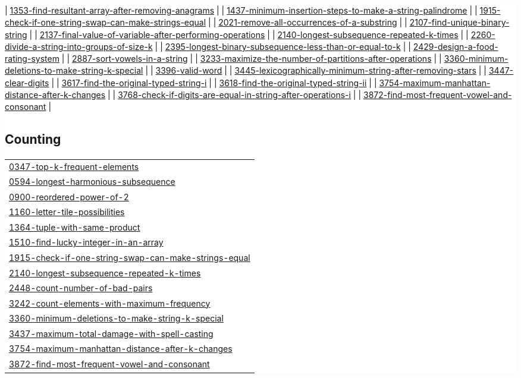 | [1353-find-resultant-array-after-removing-anagrams](https://github.com/misals/LeetCode_2025/tree/master/1353-find-resultant-array-after-removing-anagrams) |
| [1437-minimum-insertion-steps-to-make-a-string-palindrome](https://github.com/misals/LeetCode_2025/tree/master/1437-minimum-insertion-steps-to-make-a-string-palindrome) |
| [1915-check-if-one-string-swap-can-make-strings-equal](https://github.com/misals/LeetCode_2025/tree/master/1915-check-if-one-string-swap-can-make-strings-equal) |
| [2021-remove-all-occurrences-of-a-substring](https://github.com/misals/LeetCode_2025/tree/master/2021-remove-all-occurrences-of-a-substring) |
| [2107-find-unique-binary-string](https://github.com/misals/LeetCode_2025/tree/master/2107-find-unique-binary-string) |
| [2137-final-value-of-variable-after-performing-operations](https://github.com/misals/LeetCode_2025/tree/master/2137-final-value-of-variable-after-performing-operations) |
| [2140-longest-subsequence-repeated-k-times](https://github.com/misals/LeetCode_2025/tree/master/2140-longest-subsequence-repeated-k-times) |
| [2260-divide-a-string-into-groups-of-size-k](https://github.com/misals/LeetCode_2025/tree/master/2260-divide-a-string-into-groups-of-size-k) |
| [2395-longest-binary-subsequence-less-than-or-equal-to-k](https://github.com/misals/LeetCode_2025/tree/master/2395-longest-binary-subsequence-less-than-or-equal-to-k) |
| [2429-design-a-food-rating-system](https://github.com/misals/LeetCode_2025/tree/master/2429-design-a-food-rating-system) |
| [2887-sort-vowels-in-a-string](https://github.com/misals/LeetCode_2025/tree/master/2887-sort-vowels-in-a-string) |
| [3233-maximize-the-number-of-partitions-after-operations](https://github.com/misals/LeetCode_2025/tree/master/3233-maximize-the-number-of-partitions-after-operations) |
| [3360-minimum-deletions-to-make-string-k-special](https://github.com/misals/LeetCode_2025/tree/master/3360-minimum-deletions-to-make-string-k-special) |
| [3396-valid-word](https://github.com/misals/LeetCode_2025/tree/master/3396-valid-word) |
| [3445-lexicographically-minimum-string-after-removing-stars](https://github.com/misals/LeetCode_2025/tree/master/3445-lexicographically-minimum-string-after-removing-stars) |
| [3447-clear-digits](https://github.com/misals/LeetCode_2025/tree/master/3447-clear-digits) |
| [3617-find-the-original-typed-string-i](https://github.com/misals/LeetCode_2025/tree/master/3617-find-the-original-typed-string-i) |
| [3618-find-the-original-typed-string-ii](https://github.com/misals/LeetCode_2025/tree/master/3618-find-the-original-typed-string-ii) |
| [3754-maximum-manhattan-distance-after-k-changes](https://github.com/misals/LeetCode_2025/tree/master/3754-maximum-manhattan-distance-after-k-changes) |
| [3768-check-if-digits-are-equal-in-string-after-operations-i](https://github.com/misals/LeetCode_2025/tree/master/3768-check-if-digits-are-equal-in-string-after-operations-i) |
| [3872-find-most-frequent-vowel-and-consonant](https://github.com/misals/LeetCode_2025/tree/master/3872-find-most-frequent-vowel-and-consonant) |
## Counting
|  |
| ------- |
| [0347-top-k-frequent-elements](https://github.com/misals/LeetCode_2025/tree/master/0347-top-k-frequent-elements) |
| [0594-longest-harmonious-subsequence](https://github.com/misals/LeetCode_2025/tree/master/0594-longest-harmonious-subsequence) |
| [0900-reordered-power-of-2](https://github.com/misals/LeetCode_2025/tree/master/0900-reordered-power-of-2) |
| [1160-letter-tile-possibilities](https://github.com/misals/LeetCode_2025/tree/master/1160-letter-tile-possibilities) |
| [1364-tuple-with-same-product](https://github.com/misals/LeetCode_2025/tree/master/1364-tuple-with-same-product) |
| [1510-find-lucky-integer-in-an-array](https://github.com/misals/LeetCode_2025/tree/master/1510-find-lucky-integer-in-an-array) |
| [1915-check-if-one-string-swap-can-make-strings-equal](https://github.com/misals/LeetCode_2025/tree/master/1915-check-if-one-string-swap-can-make-strings-equal) |
| [2140-longest-subsequence-repeated-k-times](https://github.com/misals/LeetCode_2025/tree/master/2140-longest-subsequence-repeated-k-times) |
| [2448-count-number-of-bad-pairs](https://github.com/misals/LeetCode_2025/tree/master/2448-count-number-of-bad-pairs) |
| [3242-count-elements-with-maximum-frequency](https://github.com/misals/LeetCode_2025/tree/master/3242-count-elements-with-maximum-frequency) |
| [3360-minimum-deletions-to-make-string-k-special](https://github.com/misals/LeetCode_2025/tree/master/3360-minimum-deletions-to-make-string-k-special) |
| [3437-maximum-total-damage-with-spell-casting](https://github.com/misals/LeetCode_2025/tree/master/3437-maximum-total-damage-with-spell-casting) |
| [3754-maximum-manhattan-distance-after-k-changes](https://github.com/misals/LeetCode_2025/tree/master/3754-maximum-manhattan-distance-after-k-changes) |
| [3872-find-most-frequent-vowel-and-consonant](https://github.com/misals/LeetCode_2025/tree/master/3872-find-most-frequent-vowel-and-consonant) |
